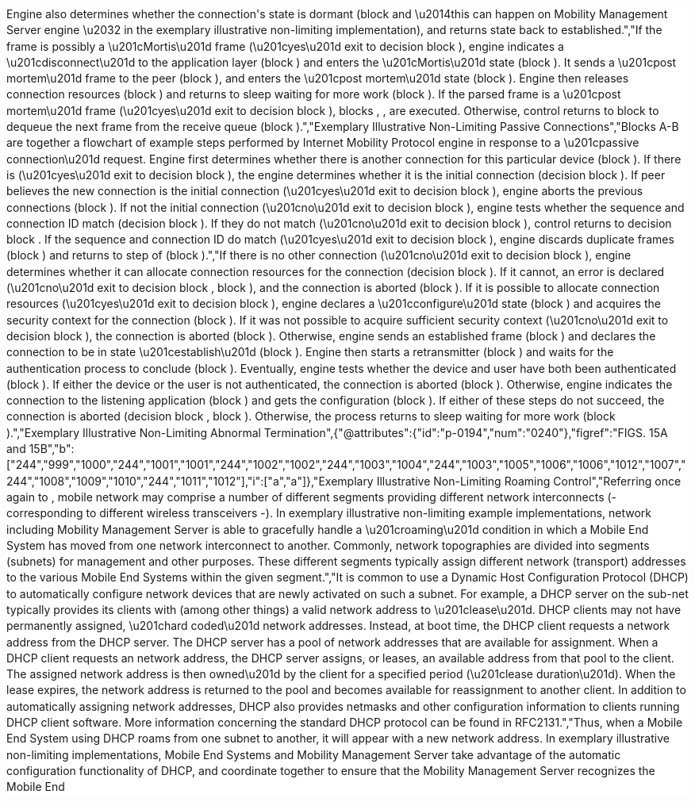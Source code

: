 Engine  also determines whether the connection's state is dormant (block  and \u2014this can happen on Mobility Management Server engine \u2032 in the exemplary illustrative non-limiting implementation), and returns state back to established.","If the frame is possibly a \u201cMortis\u201d frame (\u201cyes\u201d exit to decision block ), engine  indicates a \u201cdisconnect\u201d to the application layer (block ) and enters the \u201cMortis\u201d state (block ). It sends a \u201cpost mortem\u201d frame to the peer (block ), and enters the \u201cpost mortem\u201d state (block ). Engine  then releases connection resources (block ) and returns to sleep waiting for more work (block ). If the parsed frame is a \u201cpost mortem\u201d frame (\u201cyes\u201d exit to decision block ), blocks , ,  are executed. Otherwise, control returns to block  to dequeue the next frame from the receive queue (block ).","Exemplary Illustrative Non-Limiting Passive Connections","Blocks A-B are together a flowchart of example steps performed by Internet Mobility Protocol engine  in response to a \u201cpassive connection\u201d request. Engine  first determines whether there is another connection for this particular device (block ). If there is (\u201cyes\u201d exit to decision block ), the engine determines whether it is the initial connection (decision block ). If peer believes the new connection is the initial connection (\u201cyes\u201d exit to decision block ), engine  aborts the previous connections (block ). If not the initial connection (\u201cno\u201d exit to decision block ), engine  tests whether the sequence and connection ID match (decision block ). If they do not match (\u201cno\u201d exit to decision block ), control returns to decision block . If the sequence and connection ID do match (\u201cyes\u201d exit to decision block ), engine  discards duplicate frames (block ) and returns to step  of  (block ).","If there is no other connection (\u201cno\u201d exit to decision block ), engine  determines whether it can allocate connection resources for the connection (decision block ). If it cannot, an error is declared (\u201cno\u201d exit to decision block , block ), and the connection is aborted (block ). If it is possible to allocate connection resources (\u201cyes\u201d exit to decision block ), engine  declares a \u201cconfigure\u201d state (block ) and acquires the security context for the connection (block ). If it was not possible to acquire sufficient security context (\u201cno\u201d exit to decision block ), the connection is aborted (block ). Otherwise, engine  sends an established frame (block ) and declares the connection to be in state \u201cestablish\u201d (block ). Engine  then starts a retransmitter (block ) and waits for the authentication process to conclude (block ). Eventually, engine  tests whether the device and user have both been authenticated (block ). If either the device or the user is not authenticated, the connection is aborted (block ). Otherwise, engine  indicates the connection to the listening application (block ) and gets the configuration (block ). If either of these steps do not succeed, the connection is aborted (decision block , block ). Otherwise, the process returns to sleep waiting for more work (block ).","Exemplary Illustrative Non-Limiting Abnormal Termination",{"@attributes":{"id":"p-0194","num":"0240"},"figref":"FIGS. 15A and 15B","b":["244","999","1000","244","1001","1001","244","1002","1002","244","1003","1004","244","1003","1005","1006","1006","1012","1007","244","1008","1009","1010","244","1011","1012"],"i":["a","a"]},"Exemplary Illustrative Non-Limiting Roaming Control","Referring once again to , mobile network  may comprise a number of different segments providing different network interconnects (-corresponding to different wireless transceivers -). In exemplary illustrative non-limiting example implementations, network  including Mobility Management Server  is able to gracefully handle a \u201croaming\u201d condition in which a Mobile End System  has moved from one network interconnect to another. Commonly, network  topographies are divided into segments (subnets) for management and other purposes. These different segments typically assign different network (transport) addresses to the various Mobile End Systems  within the given segment.","It is common to use a Dynamic Host Configuration Protocol (DHCP) to automatically configure network devices that are newly activated on such a subnet. For example, a DHCP server on the sub-net typically provides its clients with (among other things) a valid network address to \u201clease\u201d. DHCP clients may not have permanently assigned, \u201chard coded\u201d network addresses. Instead, at boot time, the DHCP client requests a network address from the DHCP server. The DHCP server has a pool of network addresses that are available for assignment. When a DHCP client requests an network address, the DHCP server assigns, or leases, an available address from that pool to the client. The assigned network address is then owned\u201d by the client for a specified period (\u201clease duration\u201d). When the lease expires, the network address is returned to the pool and becomes available for reassignment to another client. In addition to automatically assigning network addresses, DHCP also provides netmasks and other configuration information to clients running DHCP client software. More information concerning the standard DHCP protocol can be found in RFC2131.","Thus, when a Mobile End System  using DHCP roams from one subnet to another, it will appear with a new network address. In exemplary illustrative non-limiting implementations, Mobile End Systems  and Mobility Management Server  take advantage of the automatic configuration functionality of DHCP, and coordinate together to ensure that the Mobility Management Server recognizes the Mobile End